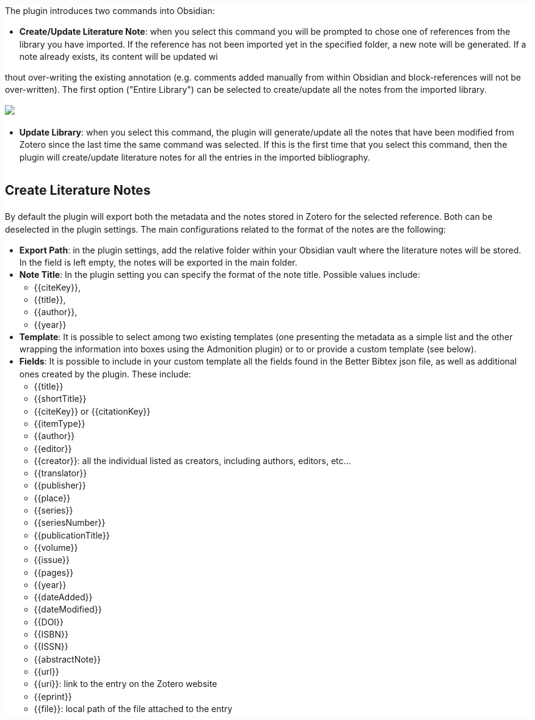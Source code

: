 The plugin introduces two commands into Obsidian:

- **Create/Update Literature Note**: when you select this command you will be prompted to chose one of references from the library you have imported. If the reference has not been imported yet in the specified folder, a new note will be generated. If a note already exists, its content will be updated wi

thout over-writing the existing annotation (e.g. comments added manually from within Obsidian and block-references will not be over-written). The first option ("Entire Library") can be selected to create/update all the notes from the imported library.

![](/images/SelectCommandExample.png)

- **Update Library**: when you select this command, the plugin will generate/update all the notes that have been modified from Zotero since the last time the same command was selected. If this is the first time that you select this command, then the plugin will create/update literature notes for all the entries in the imported bibliography.

## Create Literature Notes

By default the plugin will export both the metadata and the notes stored in Zotero for the selected reference. Both can be deselected in the plugin settings. The main configurations related to the format of the notes are the following:

- **Export Path**: in the plugin settings, add the relative folder within your Obsidian vault where the literature notes will be stored. In the field is left empty, the notes will be exported in the main folder.
- **Note Title**: In the plugin setting you can specify the format of the note title. Possible values include:
  - {{citeKey}},
  - {{title}},
  - {{author}},
  - {{year}}
- **Template**: It is possible to select among two existing templates (one presenting the metadata as a simple list and the other wrapping the information into boxes using the Admonition plugin) or to or provide a custom template (see below).
- **Fields**: It is possible to include in your custom template all the fields found in the Better Bibtex json file, as well as additional ones created by the plugin. These include:
  - {{title}}
  - {{shortTitle}}
  - {{citeKey}} or {{citationKey}}
  - {{itemType}}
  - {{author}}
  - {{editor}}
  - {{creator}}: all the individual listed as creators, including authors, editors, etc...
  - {{translator}}
  - {{publisher}}
  - {{place}}
  - {{series}}
  - {{seriesNumber}}
  - {{publicationTitle}}
  - {{volume}}
  - {{issue}}
  - {{pages}}
  - {{year}}
  - {{dateAdded}}
  - {{dateModified}}
  - {{DOI}}
  - {{ISBN}}
  - {{ISSN}}
  - {{abstractNote}}
  - {{url}}
  - {{uri}}: link to the entry on the Zotero website
  - {{eprint}}
  - {{file}}: local path of the file attached to the entry